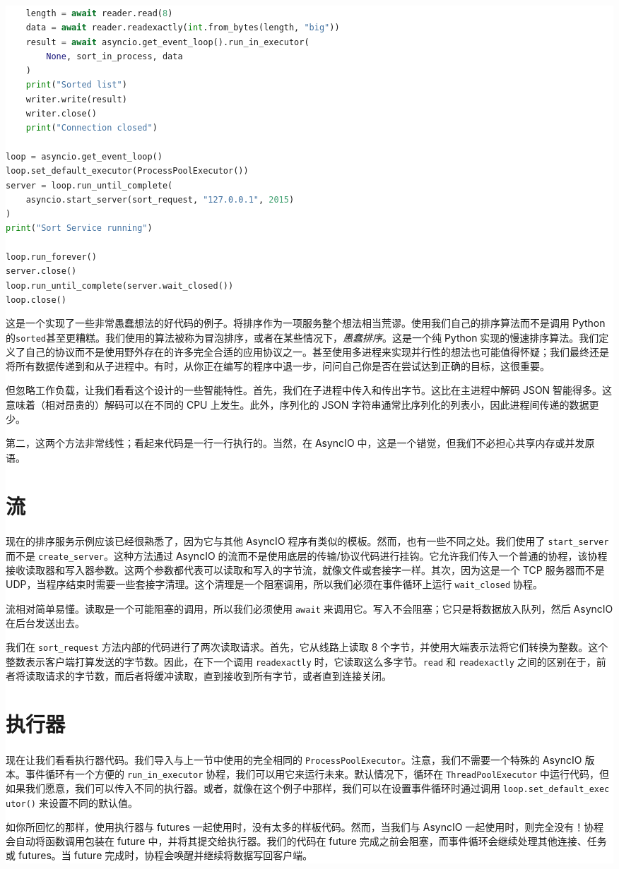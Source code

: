 ```py
    length = await reader.read(8)
    data = await reader.readexactly(int.from_bytes(length, "big"))
    result = await asyncio.get_event_loop().run_in_executor(
        None, sort_in_process, data
    )
    print("Sorted list")
    writer.write(result)
    writer.close()
    print("Connection closed")

loop = asyncio.get_event_loop()
loop.set_default_executor(ProcessPoolExecutor())
server = loop.run_until_complete(
    asyncio.start_server(sort_request, "127.0.0.1", 2015)
)
print("Sort Service running")

loop.run_forever()
server.close()
loop.run_until_complete(server.wait_closed())
loop.close()
```

这是一个实现了一些非常愚蠢想法的好代码的例子。将排序作为一项服务整个想法相当荒谬。使用我们自己的排序算法而不是调用 Python 的`sorted`甚至更糟糕。我们使用的算法被称为冒泡排序，或者在某些情况下，*愚蠢排序*。这是一个纯 Python 实现的慢速排序算法。我们定义了自己的协议而不是使用野外存在的许多完全合适的应用协议之一。甚至使用多进程来实现并行性的想法也可能值得怀疑；我们最终还是将所有数据传递到和从子进程中。有时，从你正在编写的程序中退一步，问问自己你是否在尝试达到正确的目标，这很重要。

但忽略工作负载，让我们看看这个设计的一些智能特性。首先，我们在子进程中传入和传出字节。这比在主进程中解码 JSON 智能得多。这意味着（相对昂贵的）解码可以在不同的 CPU 上发生。此外，序列化的 JSON 字符串通常比序列化的列表小，因此进程间传递的数据更少。

第二，这两个方法非常线性；看起来代码是一行一行执行的。当然，在 AsyncIO 中，这是一个错觉，但我们不必担心共享内存或并发原语。

# 流

现在的排序服务示例应该已经很熟悉了，因为它与其他 AsyncIO 程序有类似的模板。然而，也有一些不同之处。我们使用了 `start_server` 而不是 `create_server`。这种方法通过 AsyncIO 的流而不是使用底层的传输/协议代码进行挂钩。它允许我们传入一个普通的协程，该协程接收读取器和写入器参数。这两个参数都代表可以读取和写入的字节流，就像文件或套接字一样。其次，因为这是一个 TCP 服务器而不是 UDP，当程序结束时需要一些套接字清理。这个清理是一个阻塞调用，所以我们必须在事件循环上运行 `wait_closed` 协程。

流相对简单易懂。读取是一个可能阻塞的调用，所以我们必须使用 `await` 来调用它。写入不会阻塞；它只是将数据放入队列，然后 AsyncIO 在后台发送出去。

我们在 `sort_request` 方法内部的代码进行了两次读取请求。首先，它从线路上读取 8 个字节，并使用大端表示法将它们转换为整数。这个整数表示客户端打算发送的字节数。因此，在下一个调用 `readexactly` 时，它读取这么多字节。`read` 和 `readexactly` 之间的区别在于，前者将读取请求的字节数，而后者将缓冲读取，直到接收到所有字节，或者直到连接关闭。

# 执行器

现在让我们看看执行器代码。我们导入与上一节中使用的完全相同的 `ProcessPoolExecutor`。注意，我们不需要一个特殊的 AsyncIO 版本。事件循环有一个方便的 `run_in_executor` 协程，我们可以用它来运行未来。默认情况下，循环在 `ThreadPoolExecutor` 中运行代码，但如果我们愿意，我们可以传入不同的执行器。或者，就像在这个例子中那样，我们可以在设置事件循环时通过调用 `loop.set_default_executor()` 来设置不同的默认值。

如你所回忆的那样，使用执行器与 futures 一起使用时，没有太多的样板代码。然而，当我们与 AsyncIO 一起使用时，则完全没有！协程会自动将函数调用包装在 future 中，并将其提交给执行器。我们的代码在 future 完成之前会阻塞，而事件循环会继续处理其他连接、任务或 futures。当 future 完成时，协程会唤醒并继续将数据写回客户端。
